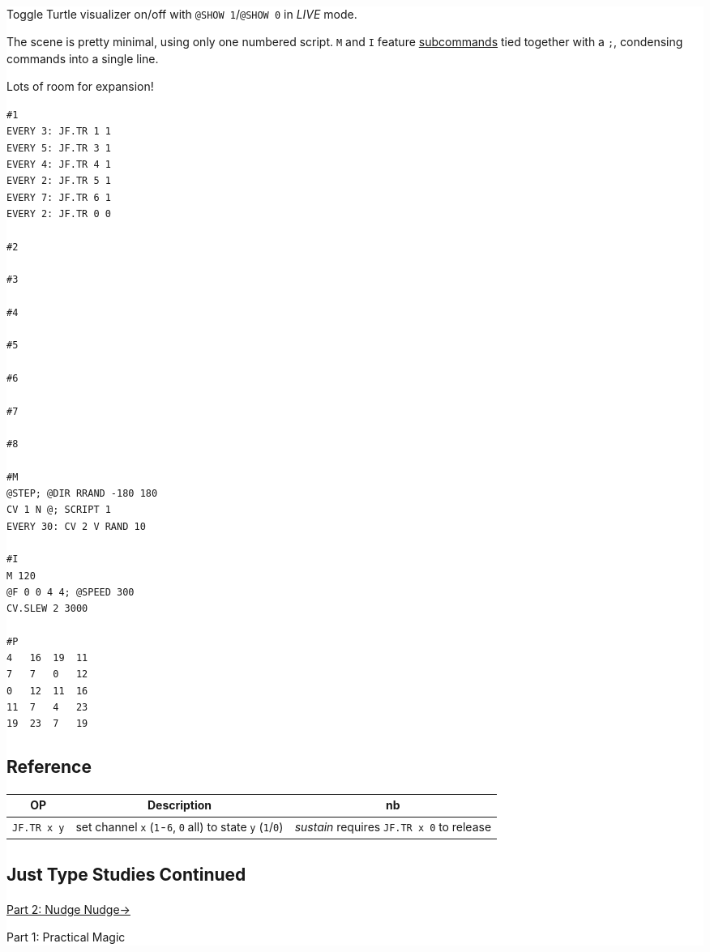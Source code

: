 Toggle Turtle visualizer on/off with `@SHOW 1`/`@SHOW 0` in *LIVE* mode.

The scene is pretty minimal, using only one numbered script.
`M` and `I` feature [subcommands](https://monome.org/docs/teletype/manual/#sub-commands-1) tied together with a `;`, condensing commands into a single line.

Lots of room for expansion!

```
#1
EVERY 3: JF.TR 1 1
EVERY 5: JF.TR 3 1
EVERY 4: JF.TR 4 1
EVERY 2: JF.TR 5 1
EVERY 7: JF.TR 6 1
EVERY 2: JF.TR 0 0

#2

#3

#4

#5

#6

#7

#8

#M
@STEP; @DIR RRAND -180 180
CV 1 N @; SCRIPT 1
EVERY 30: CV 2 V RAND 10

#I
M 120
@F 0 0 4 4; @SPEED 300
CV.SLEW 2 3000

#P
4   16  19  11
7   7   0   12
0   12  11  16
11  7   4   23
19  23  7   19
```

## Reference

OP | Description | nb
------------- | ------------- | -------------
`JF.TR x y`   | set channel `x` (`1`-`6`, `0` all) to state `y` (`1`/`0`) | *sustain* requires `JF.TR x 0` to release

## Just Type Studies Continued

[Part 2: Nudge Nudge&rarr;](../jt-2)

Part 1: Practical Magic
